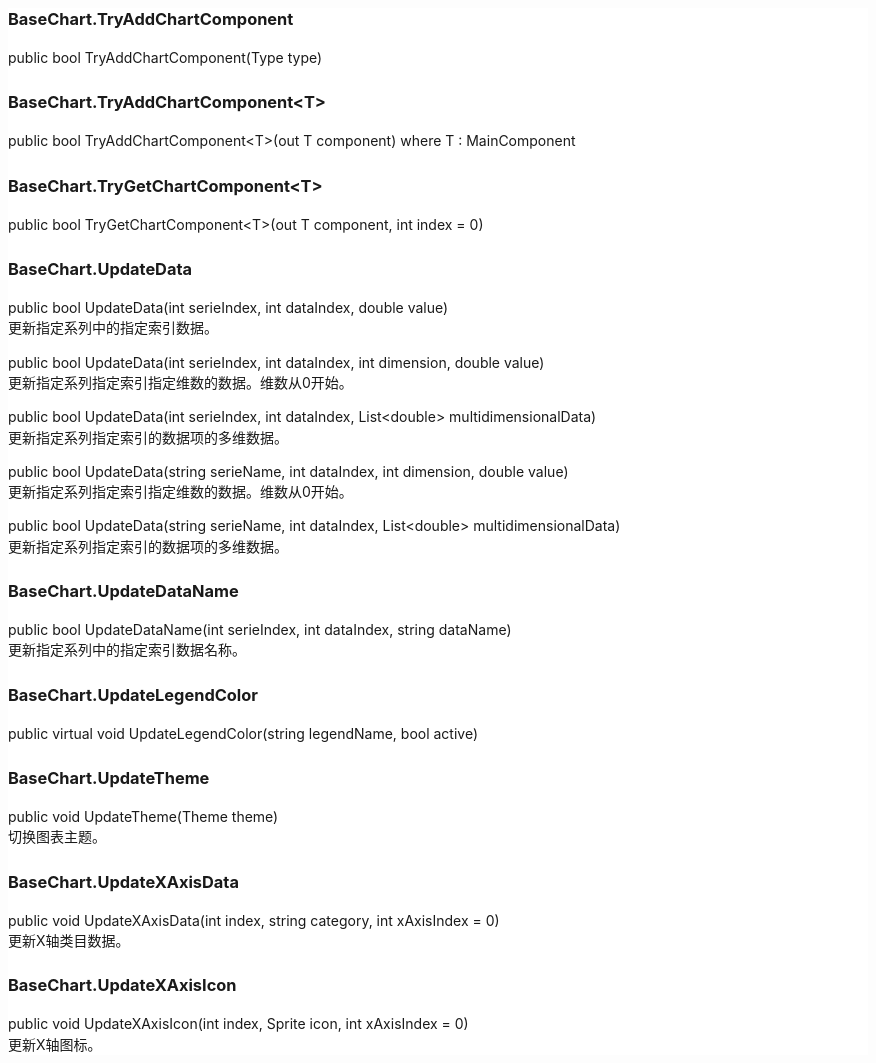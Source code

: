 
### BaseChart.TryAddChartComponent

public bool TryAddChartComponent(Type type)  

### BaseChart.TryAddChartComponent&lt;T&gt;

public bool TryAddChartComponent&lt;T&gt;(out T component) where T : MainComponent  


### BaseChart.TryGetChartComponent&lt;T&gt;

public bool TryGetChartComponent&lt;T&gt;(out T component, int index = 0)  

### BaseChart.UpdateData

public bool UpdateData(int serieIndex, int dataIndex, double value)  
更新指定系列中的指定索引数据。

public bool UpdateData(int serieIndex, int dataIndex, int dimension, double value)  
更新指定系列指定索引指定维数的数据。维数从0开始。

public bool UpdateData(int serieIndex, int dataIndex, List&lt;double&gt; multidimensionalData)  
更新指定系列指定索引的数据项的多维数据。

public bool UpdateData(string serieName, int dataIndex, int dimension, double value)  
更新指定系列指定索引指定维数的数据。维数从0开始。

public bool UpdateData(string serieName, int dataIndex, List&lt;double&gt; multidimensionalData)  
更新指定系列指定索引的数据项的多维数据。


### BaseChart.UpdateDataName

public bool UpdateDataName(int serieIndex, int dataIndex, string dataName)  
更新指定系列中的指定索引数据名称。


### BaseChart.UpdateLegendColor

public virtual void UpdateLegendColor(string legendName, bool active)  

### BaseChart.UpdateTheme

public void UpdateTheme(Theme theme)  
切换图表主题。


### BaseChart.UpdateXAxisData

public void UpdateXAxisData(int index, string category, int xAxisIndex = 0)  
更新X轴类目数据。

### BaseChart.UpdateXAxisIcon

public void UpdateXAxisIcon(int index, Sprite icon, int xAxisIndex = 0)  
更新X轴图标。
